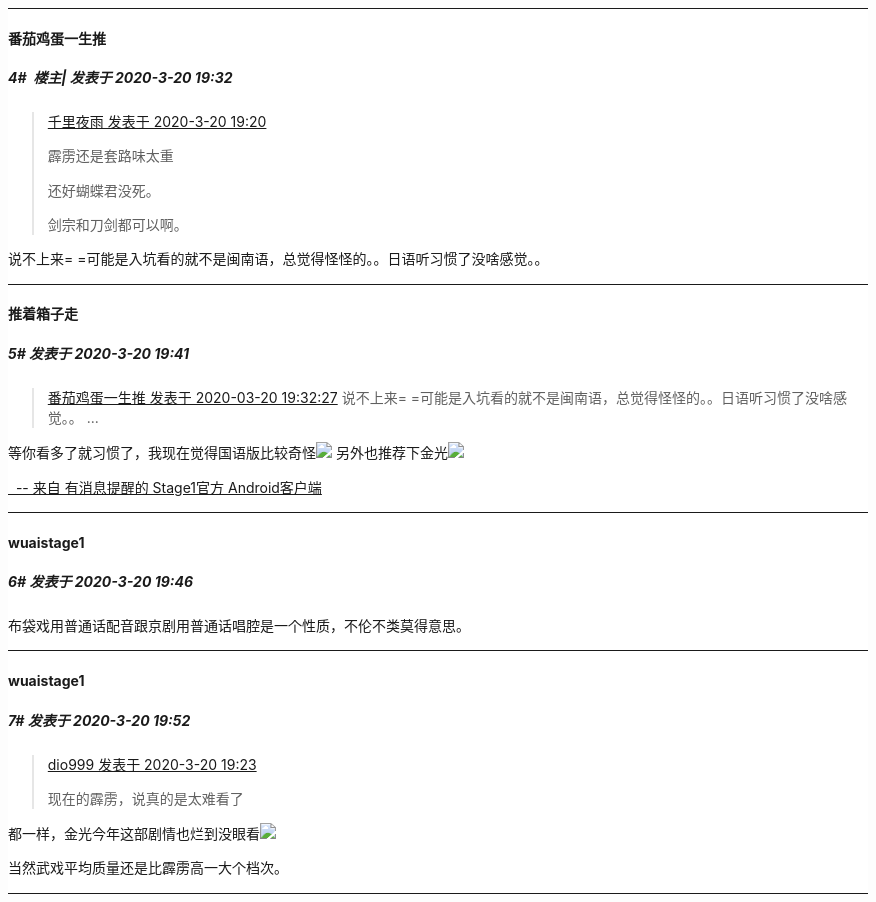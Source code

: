 
-----

####  番茄鸡蛋一生推  
##### 4#         楼主| 发表于 2020-3-20 19:32


<blockquote><a href="httphttps://bbs.saraba1st.com/2b/forum.php?mod=redirect&amp;goto=findpost&amp;pid=46815080&amp;ptid=1919966" target="_blank">千里夜雨 发表于 2020-3-20 19:20</a>

霹雳还是套路味太重

还好蝴蝶君没死。

剑宗和刀剑都可以啊。</blockquote>
说不上来= =可能是入坑看的就不是闽南语，总觉得怪怪的。。日语听习惯了没啥感觉。。


-----

####  推着箱子走  
##### 5#       发表于 2020-3-20 19:41


<blockquote><a href="httphttps://bbs.saraba1st.com/2b/forum.php?mod=redirect&amp;goto=findpost&amp;pid=46815169&amp;ptid=1919966" target="_blank">番茄鸡蛋一生推 发表于 2020-03-20 19:32:27</a>
说不上来= =可能是入坑看的就不是闽南语，总觉得怪怪的。。日语听习惯了没啥感觉。。 ...</blockquote>等你看多了就习惯了，我现在觉得国语版比较奇怪<img src="https://static.saraba1st.com/image/smiley/face2017/068.png" referrerpolicy="no-referrer">
另外也推荐下金光<img src="https://static.saraba1st.com/image/smiley/face2017/037.png" referrerpolicy="no-referrer">

[  -- 来自 有消息提醒的 Stage1官方 Android客户端](https://www.coolapk.com/apk/140634)


-----

####  wuaistage1  
##### 6#       发表于 2020-3-20 19:46


布袋戏用普通话配音跟京剧用普通话唱腔是一个性质，不伦不类莫得意思。


-----

####  wuaistage1  
##### 7#       发表于 2020-3-20 19:52


<blockquote><a href="httphttps://bbs.saraba1st.com/2b/forum.php?mod=redirect&amp;goto=findpost&amp;pid=46815102&amp;ptid=1919966" target="_blank">dio999 发表于 2020-3-20 19:23</a>

现在的霹雳，说真的是太难看了</blockquote>
都一样，金光今年这部剧情也烂到没眼看<img src="https://static.saraba1st.com/image/smiley/face2017/067.png" referrerpolicy="no-referrer">


当然武戏平均质量还是比霹雳高一大个档次。


-----
